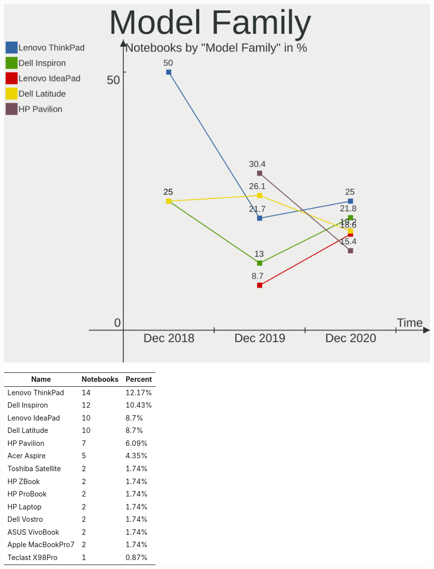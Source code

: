 ![Model Family](./images/line_chart/node_model_family.svg)

| Name                     | Notebooks | Percent |
|--------------------------|-----------|---------|
| Lenovo ThinkPad          | 14        | 12.17%  |
| Dell Inspiron            | 12        | 10.43%  |
| Lenovo IdeaPad           | 10        | 8.7%    |
| Dell Latitude            | 10        | 8.7%    |
| HP Pavilion              | 7         | 6.09%   |
| Acer Aspire              | 5         | 4.35%   |
| Toshiba Satellite        | 2         | 1.74%   |
| HP ZBook                 | 2         | 1.74%   |
| HP ProBook               | 2         | 1.74%   |
| HP Laptop                | 2         | 1.74%   |
| Dell Vostro              | 2         | 1.74%   |
| ASUS VivoBook            | 2         | 1.74%   |
| Apple MacBookPro7        | 2         | 1.74%   |
| Teclast X98Pro           | 1         | 0.87%   |